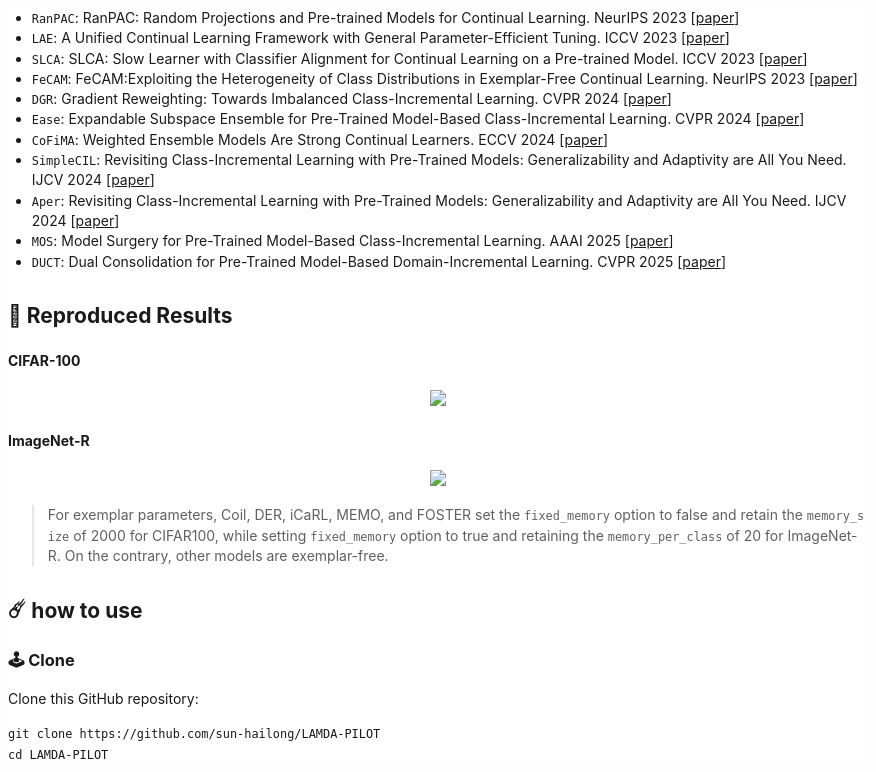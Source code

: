 - `RanPAC`: RanPAC: Random Projections and Pre-trained Models for Continual Learning. NeurIPS 2023 [[paper](https://arxiv.org/abs/2307.02251)]
- `LAE`: A Unified Continual Learning Framework with General Parameter-Efficient Tuning. ICCV 2023 [[paper](https://arxiv.org/abs/2303.10070)]
- `SLCA`: SLCA: Slow Learner with Classifier Alignment for Continual Learning on a Pre-trained Model. ICCV 2023 [[paper](https://arxiv.org/abs/2303.05118)]
- `FeCAM`: FeCAM:Exploiting the Heterogeneity of Class  Distributions in Exemplar-Free Continual Learning. NeurIPS 2023 [[paper](https://proceedings.neurips.cc/paper_files/paper/2023/file/15294ba2dcfb4521274f7aa1c26f4dd4-Paper-Conference.pdf)]
- `DGR`: Gradient Reweighting: Towards Imbalanced Class-Incremental Learning. CVPR 2024 [[paper](https://arxiv.org/abs/2402.18528)]
- `Ease`: Expandable Subspace Ensemble for Pre-Trained Model-Based Class-Incremental Learning. CVPR 2024 [[paper](https://arxiv.org/abs/2403.12030)]
- `CoFiMA`: Weighted Ensemble Models Are Strong Continual Learners. ECCV 2024 [[paper](https://arxiv.org/abs/2312.08977)]
- `SimpleCIL`: Revisiting Class-Incremental Learning with Pre-Trained Models: Generalizability and Adaptivity are All You Need. IJCV 2024 [[paper](https://arxiv.org/abs/2303.07338)]
- `Aper`: Revisiting Class-Incremental Learning with Pre-Trained Models: Generalizability and Adaptivity are All You Need. IJCV 2024 [[paper](https://arxiv.org/abs/2303.07338)]
- `MOS`: Model Surgery for Pre-Trained Model-Based Class-Incremental Learning. AAAI 2025 [[paper](https://arxiv.org/abs/2412.09441)]
- `DUCT`: Dual Consolidation for Pre-Trained Model-Based Domain-Incremental Learning. CVPR 2025 [[paper](https://arxiv.org/abs/2410.00911)]

## 📝 Reproduced Results

#### CIFAR-100

<div align="center">
<img src="./resources/cifarb0inc10.jpg" width="600px">
</div>

#### ImageNet-R

<div align="center">
<img src="./resources/imagenetRb0inc20.jpg" width="600px">
</div>

> For exemplar parameters, Coil, DER, iCaRL, MEMO, and FOSTER set the `fixed_memory` option to false and retain the `memory_size` of 2000 for CIFAR100, while setting `fixed_memory` option to true and retaining the `memory_per_class` of 20 for ImageNet-R. On the contrary, other models are exemplar-free.

## ☄️ how to use

### 🕹️ Clone

Clone this GitHub repository:

```
git clone https://github.com/sun-hailong/LAMDA-PILOT
cd LAMDA-PILOT
```
